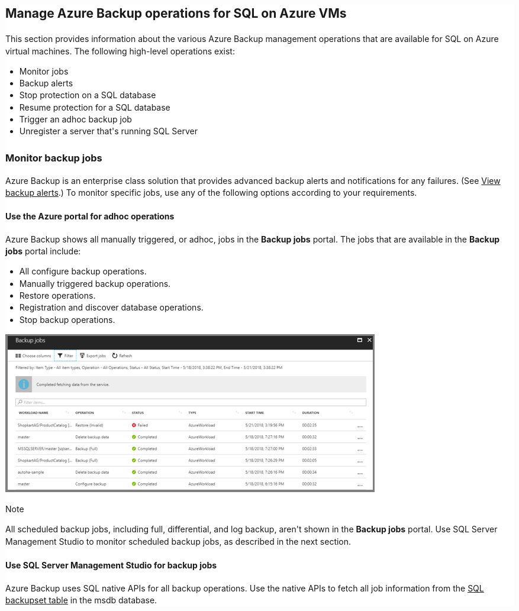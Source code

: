 ## Manage Azure Backup operations for SQL on Azure VMs

This section provides information about the various Azure Backup management operations that are available for SQL on Azure virtual machines. The following high-level operations exist:

* Monitor jobs
* Backup alerts
* Stop protection on a SQL database
* Resume protection for a SQL database
* Trigger an adhoc backup job
* Unregister a server that's running SQL Server

### Monitor backup jobs
Azure Backup is an enterprise class solution that provides advanced backup alerts and notifications for any failures. (See [View backup alerts](backup-azure-sql-database.md#view-backup-alerts).) To monitor specific jobs, use any of the following options according to your requirements.

#### Use the Azure portal for adhoc operations
Azure Backup shows all manually triggered, or adhoc, jobs in the **Backup jobs** portal. The jobs that are available in the **Backup jobs** portal include:
- All configure backup operations.
- Manually triggered backup operations.
- Restore operations.
- Registration and discover database operations.
- Stop backup operations.

![Backup jobs portal](./media/backup-azure-sql-database/jobs-list.png)

> [!NOTE]
> All scheduled backup jobs, including full, differential, and log backup, aren't shown in the **Backup jobs** portal. Use SQL Server Management Studio to monitor scheduled backup jobs, as described in the next section.
>

#### Use SQL Server Management Studio for backup jobs
Azure Backup uses SQL native APIs for all backup operations. Use the native APIs to fetch all job information from the [SQL backupset table](https://docs.microsoft.com/sql/relational-databases/system-tables/backupset-transact-sql?view=sql-server-2017) in the msdb database.
